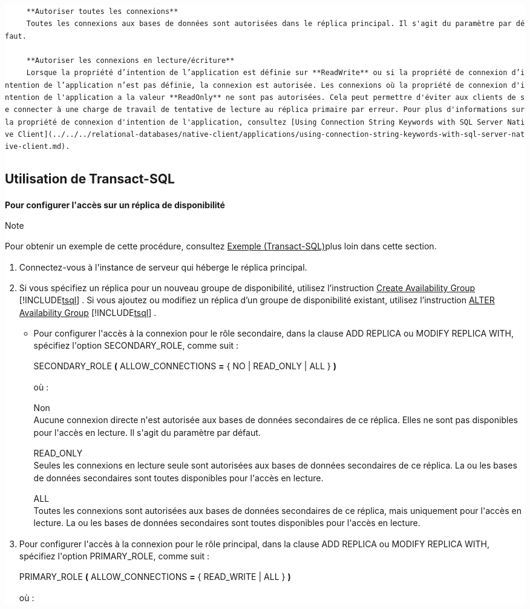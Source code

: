          **Autoriser toutes les connexions**  
         Toutes les connexions aux bases de données sont autorisées dans le réplica principal. Il s'agit du paramètre par défaut.  
  
         **Autoriser les connexions en lecture/écriture**  
         Lorsque la propriété d’intention de l’application est définie sur **ReadWrite** ou si la propriété de connexion d’intention de l’application n’est pas définie, la connexion est autorisée. Les connexions où la propriété de connexion d'intention de l'application a la valeur **ReadOnly** ne sont pas autorisées. Cela peut permettre d'éviter aux clients de se connecter à une charge de travail de tentative de lecture au réplica primaire par erreur. Pour plus d'informations sur la propriété de connexion d'intention de l'application, consultez [Using Connection String Keywords with SQL Server Native Client](../../../relational-databases/native-client/applications/using-connection-string-keywords-with-sql-server-native-client.md).  
  
  
##  <a name="using-transact-sql"></a><a name="TsqlProcedure"></a> Utilisation de Transact-SQL  
 **Pour configurer l'accès sur un réplica de disponibilité**  
  
> [!NOTE]  
>  Pour obtenir un exemple de cette procédure, consultez [Exemple (Transact-SQL)](#TsqlExample)plus loin dans cette section.  
  
1.  Connectez-vous à l'instance de serveur qui héberge le réplica principal.  
  
2.  Si vous spécifiez un réplica pour un nouveau groupe de disponibilité, utilisez l’instruction [Create Availability Group](/sql/t-sql/statements/create-availability-group-transact-sql) [!INCLUDE[tsql](../../../includes/tsql-md.md)] . Si vous ajoutez ou modifiez un réplica d’un groupe de disponibilité existant, utilisez l’instruction [ALTER Availability Group](/sql/t-sql/statements/alter-availability-group-transact-sql) [!INCLUDE[tsql](../../../includes/tsql-md.md)] .  
  
    -   Pour configurer l'accès à la connexion pour le rôle secondaire, dans la clause ADD REPLICA ou MODIFY REPLICA WITH, spécifiez l'option SECONDARY_ROLE, comme suit :  
  
         SECONDARY_ROLE **(** ALLOW_CONNECTIONS **=** { NO | READ_ONLY | ALL } **)**  
  
         où :  
  
         Non  
         Aucune connexion directe n'est autorisée aux bases de données secondaires de ce réplica. Elles ne sont pas disponibles pour l'accès en lecture. Il s'agit du paramètre par défaut.  
  
         READ_ONLY  
         Seules les connexions en lecture seule sont autorisées aux bases de données secondaires de ce réplica. La ou les bases de données secondaires sont toutes disponibles pour l'accès en lecture.  
  
         ALL  
         Toutes les connexions sont autorisées aux bases de données secondaires de ce réplica, mais uniquement pour l'accès en lecture. La ou les bases de données secondaires sont toutes disponibles pour l'accès en lecture.  
  
3.  Pour configurer l'accès à la connexion pour le rôle principal, dans la clause ADD REPLICA ou MODIFY REPLICA WITH, spécifiez l'option PRIMARY_ROLE, comme suit :  
  
     PRIMARY_ROLE **(** ALLOW_CONNECTIONS **=** { READ_WRITE | ALL } **)**  
  
     où :  
  